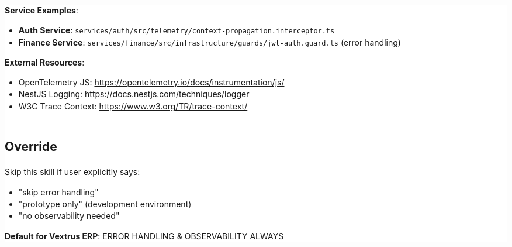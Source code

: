 **Service Examples**:
- **Auth Service**: `services/auth/src/telemetry/context-propagation.interceptor.ts`
- **Finance Service**: `services/finance/src/infrastructure/guards/jwt-auth.guard.ts` (error handling)

**External Resources**:
- OpenTelemetry JS: https://opentelemetry.io/docs/instrumentation/js/
- NestJS Logging: https://docs.nestjs.com/techniques/logger
- W3C Trace Context: https://www.w3.org/TR/trace-context/

---

## Override

Skip this skill if user explicitly says:
- "skip error handling"
- "prototype only" (development environment)
- "no observability needed"

**Default for Vextrus ERP**: ERROR HANDLING & OBSERVABILITY ALWAYS
